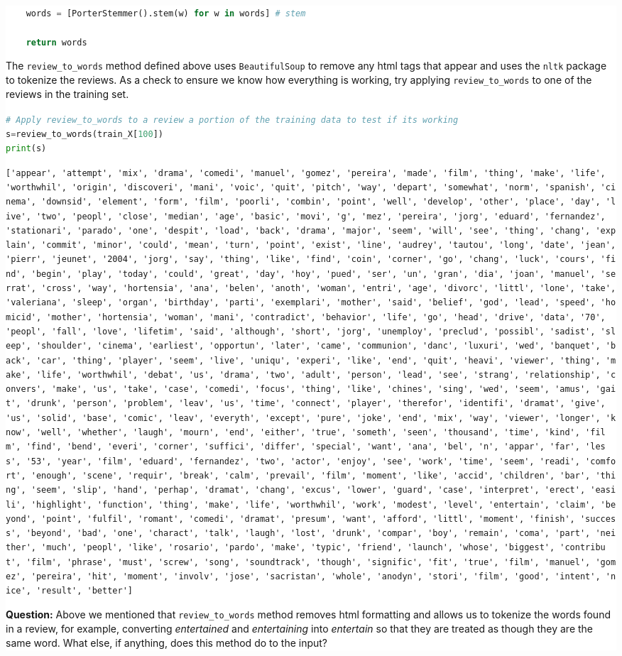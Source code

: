 ```python
    words = [PorterStemmer().stem(w) for w in words] # stem
    
    return words
```

The `review_to_words` method defined above uses `BeautifulSoup` to remove any html tags that appear and uses the `nltk` package to tokenize the reviews. As a check to ensure we know how everything is working, try applying `review_to_words` to one of the reviews in the training set.


```python
# Apply review_to_words to a review a portion of the training data to test if its working
s=review_to_words(train_X[100])
print(s)
```

    ['appear', 'attempt', 'mix', 'drama', 'comedi', 'manuel', 'gomez', 'pereira', 'made', 'film', 'thing', 'make', 'life', 'worthwhil', 'origin', 'discoveri', 'mani', 'voic', 'quit', 'pitch', 'way', 'depart', 'somewhat', 'norm', 'spanish', 'cinema', 'downsid', 'element', 'form', 'film', 'poorli', 'combin', 'point', 'well', 'develop', 'other', 'place', 'day', 'live', 'two', 'peopl', 'close', 'median', 'age', 'basic', 'movi', 'g', 'mez', 'pereira', 'jorg', 'eduard', 'fernandez', 'stationari', 'parado', 'one', 'despit', 'load', 'back', 'drama', 'major', 'seem', 'will', 'see', 'thing', 'chang', 'explain', 'commit', 'minor', 'could', 'mean', 'turn', 'point', 'exist', 'line', 'audrey', 'tautou', 'long', 'date', 'jean', 'pierr', 'jeunet', '2004', 'jorg', 'say', 'thing', 'like', 'find', 'coin', 'corner', 'go', 'chang', 'luck', 'cours', 'find', 'begin', 'play', 'today', 'could', 'great', 'day', 'hoy', 'pued', 'ser', 'un', 'gran', 'dia', 'joan', 'manuel', 'serrat', 'cross', 'way', 'hortensia', 'ana', 'belen', 'anoth', 'woman', 'entri', 'age', 'divorc', 'littl', 'lone', 'take', 'valeriana', 'sleep', 'organ', 'birthday', 'parti', 'exemplari', 'mother', 'said', 'belief', 'god', 'lead', 'speed', 'homicid', 'mother', 'hortensia', 'woman', 'mani', 'contradict', 'behavior', 'life', 'go', 'head', 'drive', 'data', '70', 'peopl', 'fall', 'love', 'lifetim', 'said', 'although', 'short', 'jorg', 'unemploy', 'preclud', 'possibl', 'sadist', 'sleep', 'shoulder', 'cinema', 'earliest', 'opportun', 'later', 'came', 'communion', 'danc', 'luxuri', 'wed', 'banquet', 'back', 'car', 'thing', 'player', 'seem', 'live', 'uniqu', 'experi', 'like', 'end', 'quit', 'heavi', 'viewer', 'thing', 'make', 'life', 'worthwhil', 'debat', 'us', 'drama', 'two', 'adult', 'person', 'lead', 'see', 'strang', 'relationship', 'convers', 'make', 'us', 'take', 'case', 'comedi', 'focus', 'thing', 'like', 'chines', 'sing', 'wed', 'seem', 'amus', 'gait', 'drunk', 'person', 'problem', 'leav', 'us', 'time', 'connect', 'player', 'therefor', 'identifi', 'dramat', 'give', 'us', 'solid', 'base', 'comic', 'leav', 'everyth', 'except', 'pure', 'joke', 'end', 'mix', 'way', 'viewer', 'longer', 'know', 'well', 'whether', 'laugh', 'mourn', 'end', 'either', 'true', 'someth', 'seen', 'thousand', 'time', 'kind', 'film', 'find', 'bend', 'everi', 'corner', 'suffici', 'differ', 'special', 'want', 'ana', 'bel', 'n', 'appar', 'far', 'less', '53', 'year', 'film', 'eduard', 'fernandez', 'two', 'actor', 'enjoy', 'see', 'work', 'time', 'seem', 'readi', 'comfort', 'enough', 'scene', 'requir', 'break', 'calm', 'prevail', 'film', 'moment', 'like', 'accid', 'children', 'bar', 'thing', 'seem', 'slip', 'hand', 'perhap', 'dramat', 'chang', 'excus', 'lower', 'guard', 'case', 'interpret', 'erect', 'easili', 'highlight', 'function', 'thing', 'make', 'life', 'worthwhil', 'work', 'modest', 'level', 'entertain', 'claim', 'beyond', 'point', 'fulfil', 'romant', 'comedi', 'dramat', 'presum', 'want', 'afford', 'littl', 'moment', 'finish', 'success', 'beyond', 'bad', 'one', 'charact', 'talk', 'laugh', 'lost', 'drunk', 'compar', 'boy', 'remain', 'coma', 'part', 'neither', 'much', 'peopl', 'like', 'rosario', 'pardo', 'make', 'typic', 'friend', 'launch', 'whose', 'biggest', 'contribut', 'film', 'phrase', 'must', 'screw', 'song', 'soundtrack', 'though', 'signific', 'fit', 'true', 'film', 'manuel', 'gomez', 'pereira', 'hit', 'moment', 'involv', 'jose', 'sacristan', 'whole', 'anodyn', 'stori', 'film', 'good', 'intent', 'nice', 'result', 'better']


**Question:** Above we mentioned that `review_to_words` method removes html formatting and allows us to tokenize the words found in a review, for example, converting *entertained* and *entertaining* into *entertain* so that they are treated as though they are the same word. What else, if anything, does this method do to the input?
